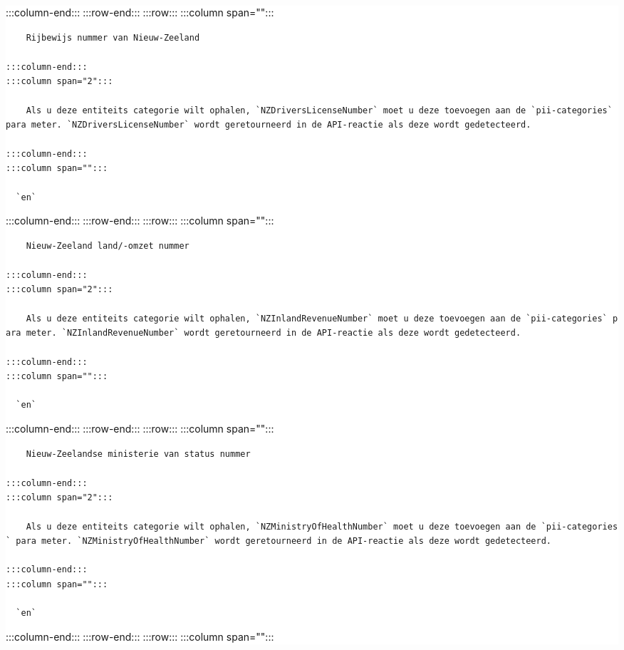    :::column-end:::
:::row-end:::
:::row:::
    :::column span="":::

        Rijbewijs nummer van Nieuw-Zeeland

    :::column-end:::
    :::column span="2":::

        Als u deze entiteits categorie wilt ophalen, `NZDriversLicenseNumber` moet u deze toevoegen aan de `pii-categories` para meter. `NZDriversLicenseNumber` wordt geretourneerd in de API-reactie als deze wordt gedetecteerd.
      
    :::column-end:::
    :::column span="":::

      `en`
      
   :::column-end:::
:::row-end:::
:::row:::
    :::column span="":::

        Nieuw-Zeeland land/-omzet nummer

    :::column-end:::
    :::column span="2":::

        Als u deze entiteits categorie wilt ophalen, `NZInlandRevenueNumber` moet u deze toevoegen aan de `pii-categories` para meter. `NZInlandRevenueNumber` wordt geretourneerd in de API-reactie als deze wordt gedetecteerd.
      
    :::column-end:::
    :::column span="":::

      `en`
      
   :::column-end:::
:::row-end:::
:::row:::
    :::column span="":::

        Nieuw-Zeelandse ministerie van status nummer

    :::column-end:::
    :::column span="2":::

        Als u deze entiteits categorie wilt ophalen, `NZMinistryOfHealthNumber` moet u deze toevoegen aan de `pii-categories` para meter. `NZMinistryOfHealthNumber` wordt geretourneerd in de API-reactie als deze wordt gedetecteerd.
      
    :::column-end:::
    :::column span="":::

      `en`
      
   :::column-end:::
:::row-end:::
:::row:::
    :::column span="":::
